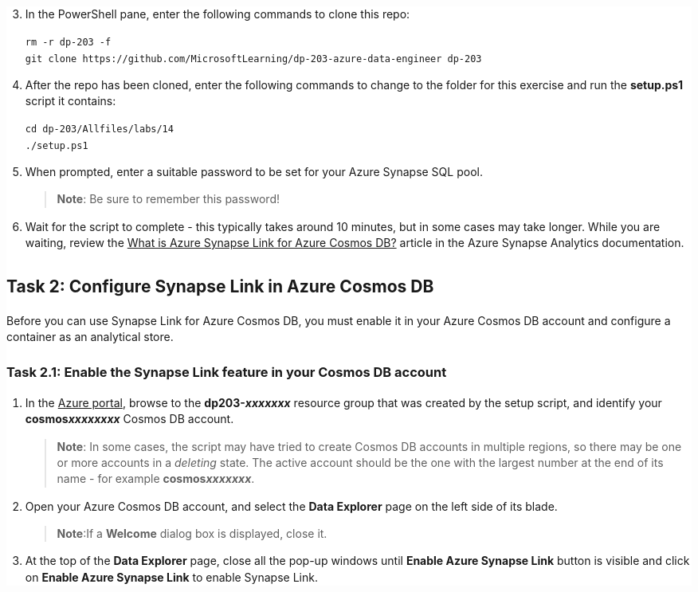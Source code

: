 3. In the PowerShell pane, enter the following commands to clone this repo:

    ```
    rm -r dp-203 -f
    git clone https://github.com/MicrosoftLearning/dp-203-azure-data-engineer dp-203
    ```

4. After the repo has been cloned, enter the following commands to change to the folder for this exercise and run the **setup.ps1** script it contains:

    ```
    cd dp-203/Allfiles/labs/14
    ./setup.ps1
    ```

5. When prompted, enter a suitable password to be set for your Azure Synapse SQL pool.

    > **Note**: Be sure to remember this password!

6. Wait for the script to complete - this typically takes around 10 minutes, but in some cases may take longer. While you are waiting, review the [What is Azure Synapse Link for Azure Cosmos DB?](https://docs.microsoft.com/azure/cosmos-db/synapse-link) article in the Azure Synapse Analytics documentation.

## Task 2: Configure Synapse Link in Azure Cosmos DB

Before you can use Synapse Link for Azure Cosmos DB, you must enable it in your Azure Cosmos DB account and configure a container as an analytical store.

### Task 2.1: Enable the Synapse Link feature in your Cosmos DB account

1. In the [Azure portal](https://portal.azure.com), browse to the **dp203-*xxxxxxx*** resource group that was created by the setup script, and identify your **cosmos*xxxxxxxx*** Cosmos DB account.

    > **Note**: In some cases, the script may have tried to create Cosmos DB accounts in multiple regions, so there may be one or more accounts in a *deleting* state. The active account should be the one with the largest number at the end of its name - for example **cosmos*xxxxxxx***.

2. Open your Azure Cosmos DB account, and select the **Data Explorer** page on the left side of its blade.

    > **Note**:If a **Welcome** dialog box is displayed, close it.

3. At the top of the **Data Explorer** page, close all the pop-up windows until **Enable Azure Synapse Link** button is visible and click on **Enable Azure Synapse Link** to enable Synapse Link.
